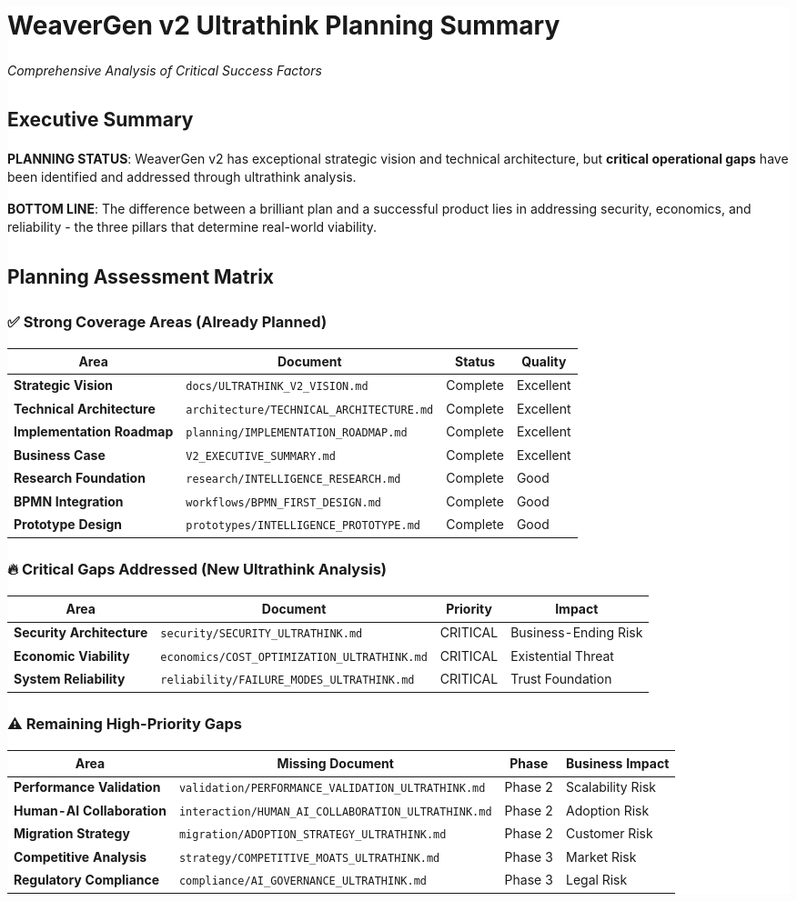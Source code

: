 # WeaverGen v2 Ultrathink Planning Summary
*Comprehensive Analysis of Critical Success Factors*

## Executive Summary

**PLANNING STATUS**: WeaverGen v2 has exceptional strategic vision and technical architecture, but **critical operational gaps** have been identified and addressed through ultrathink analysis.

**BOTTOM LINE**: The difference between a brilliant plan and a successful product lies in addressing security, economics, and reliability - the three pillars that determine real-world viability.

## Planning Assessment Matrix

### ✅ **Strong Coverage Areas** (Already Planned)

| Area | Document | Status | Quality |
|------|----------|--------|---------|
| **Strategic Vision** | `docs/ULTRATHINK_V2_VISION.md` | Complete | Excellent |
| **Technical Architecture** | `architecture/TECHNICAL_ARCHITECTURE.md` | Complete | Excellent |
| **Implementation Roadmap** | `planning/IMPLEMENTATION_ROADMAP.md` | Complete | Excellent |
| **Business Case** | `V2_EXECUTIVE_SUMMARY.md` | Complete | Excellent |
| **Research Foundation** | `research/INTELLIGENCE_RESEARCH.md` | Complete | Good |
| **BPMN Integration** | `workflows/BPMN_FIRST_DESIGN.md` | Complete | Good |
| **Prototype Design** | `prototypes/INTELLIGENCE_PROTOTYPE.md` | Complete | Good |

### 🔥 **Critical Gaps Addressed** (New Ultrathink Analysis)

| Area | Document | Priority | Impact |
|------|----------|----------|---------|
| **Security Architecture** | `security/SECURITY_ULTRATHINK.md` | CRITICAL | Business-Ending Risk |
| **Economic Viability** | `economics/COST_OPTIMIZATION_ULTRATHINK.md` | CRITICAL | Existential Threat |
| **System Reliability** | `reliability/FAILURE_MODES_ULTRATHINK.md` | CRITICAL | Trust Foundation |

### ⚠️ **Remaining High-Priority Gaps**

| Area | Missing Document | Phase | Business Impact |
|------|------------------|-------|-----------------|
| **Performance Validation** | `validation/PERFORMANCE_VALIDATION_ULTRATHINK.md` | Phase 2 | Scalability Risk |
| **Human-AI Collaboration** | `interaction/HUMAN_AI_COLLABORATION_ULTRATHINK.md` | Phase 2 | Adoption Risk |
| **Migration Strategy** | `migration/ADOPTION_STRATEGY_ULTRATHINK.md` | Phase 2 | Customer Risk |
| **Competitive Analysis** | `strategy/COMPETITIVE_MOATS_ULTRATHINK.md` | Phase 3 | Market Risk |
| **Regulatory Compliance** | `compliance/AI_GOVERNANCE_ULTRATHINK.md` | Phase 3 | Legal Risk |
